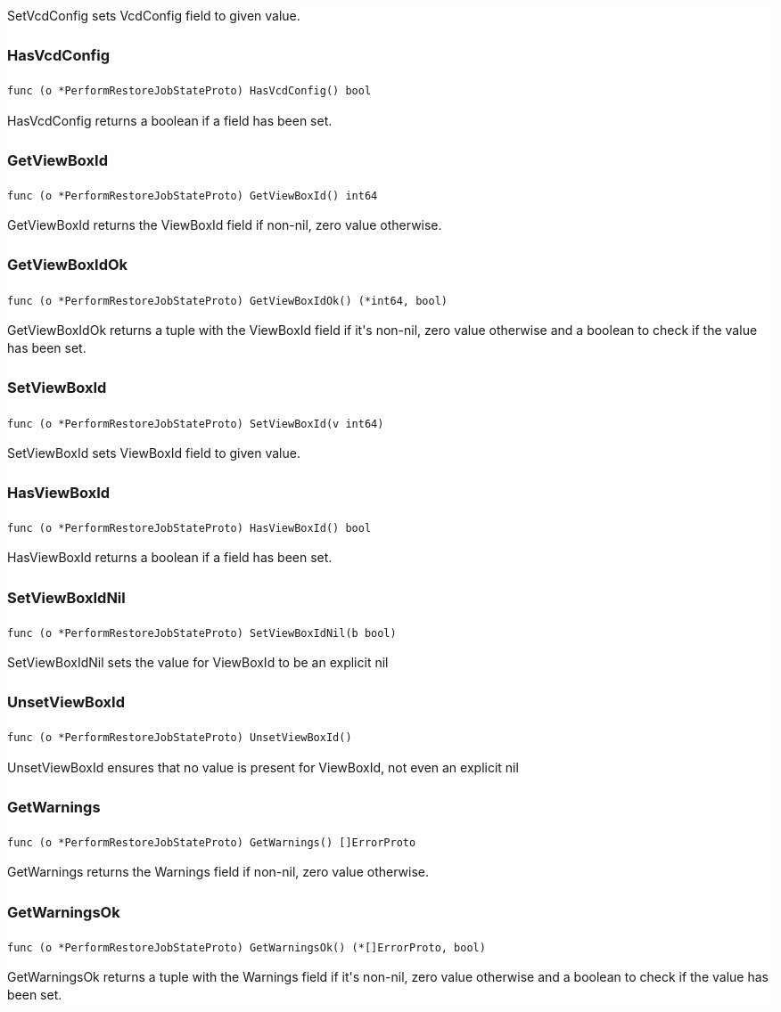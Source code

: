 SetVcdConfig sets VcdConfig field to given value.

### HasVcdConfig

`func (o *PerformRestoreJobStateProto) HasVcdConfig() bool`

HasVcdConfig returns a boolean if a field has been set.

### GetViewBoxId

`func (o *PerformRestoreJobStateProto) GetViewBoxId() int64`

GetViewBoxId returns the ViewBoxId field if non-nil, zero value otherwise.

### GetViewBoxIdOk

`func (o *PerformRestoreJobStateProto) GetViewBoxIdOk() (*int64, bool)`

GetViewBoxIdOk returns a tuple with the ViewBoxId field if it's non-nil, zero value otherwise
and a boolean to check if the value has been set.

### SetViewBoxId

`func (o *PerformRestoreJobStateProto) SetViewBoxId(v int64)`

SetViewBoxId sets ViewBoxId field to given value.

### HasViewBoxId

`func (o *PerformRestoreJobStateProto) HasViewBoxId() bool`

HasViewBoxId returns a boolean if a field has been set.

### SetViewBoxIdNil

`func (o *PerformRestoreJobStateProto) SetViewBoxIdNil(b bool)`

 SetViewBoxIdNil sets the value for ViewBoxId to be an explicit nil

### UnsetViewBoxId
`func (o *PerformRestoreJobStateProto) UnsetViewBoxId()`

UnsetViewBoxId ensures that no value is present for ViewBoxId, not even an explicit nil
### GetWarnings

`func (o *PerformRestoreJobStateProto) GetWarnings() []ErrorProto`

GetWarnings returns the Warnings field if non-nil, zero value otherwise.

### GetWarningsOk

`func (o *PerformRestoreJobStateProto) GetWarningsOk() (*[]ErrorProto, bool)`

GetWarningsOk returns a tuple with the Warnings field if it's non-nil, zero value otherwise
and a boolean to check if the value has been set.
